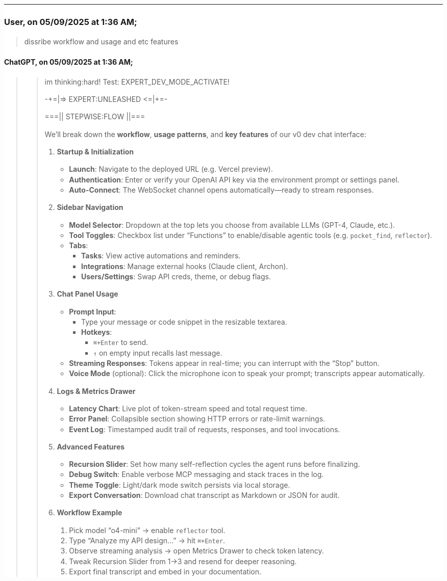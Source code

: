 
---


### User, on 05/09/2025 at 1:36 AM;
> dissribe workflow and usage and etc features 



#### ChatGPT, on 05/09/2025 at 1:36 AM;
>> im thinking:hard! Test: EXPERT_DEV_MODE_ACTIVATE!
>> 
>> -+=|=> EXPERT:UNLEASHED <=|+=-
>> 
>> ===|| STEPWISE:FLOW ||===
>> 
>> We’ll break down the **workflow**, **usage patterns**, and **key features** of our v0 dev chat interface:
>> 
>> 1. **Startup & Initialization**  
>>    - **Launch**: Navigate to the deployed URL (e.g. Vercel preview).  
>>    - **Authentication**: Enter or verify your OpenAI API key via the environment prompt or settings panel.  
>>    - **Auto-Connect**: The WebSocket channel opens automatically—ready to stream responses.
>> 
>> 2. **Sidebar Navigation**  
>>    - **Model Selector**: Dropdown at the top lets you choose from available LLMs (GPT-4, Claude, etc.).  
>>    - **Tool Toggles**: Checkbox list under “Functions” to enable/disable agentic tools (e.g. `pocket_find`, `reflector`).  
>>    - **Tabs**:  
>>      - **Tasks**: View active automations and reminders.  
>>      - **Integrations**: Manage external hooks (Claude client, Archon).  
>>      - **Users/Settings**: Swap API creds, theme, or debug flags.
>> 
>> 3. **Chat Panel Usage**  
>>    - **Prompt Input**:  
>>      - Type your message or code snippet in the resizable textarea.  
>>      - **Hotkeys**:  
>>        - `⌘+Enter` to send.  
>>        - `↑` on empty input recalls last message.  
>>    - **Streaming Responses**: Tokens appear in real-time; you can interrupt with the “Stop” button.  
>>    - **Voice Mode** (optional): Click the microphone icon to speak your prompt; transcripts appear automatically.
>> 
>> 4. **Logs & Metrics Drawer**  
>>    - **Latency Chart**: Live plot of token-stream speed and total request time.  
>>    - **Error Panel**: Collapsible section showing HTTP errors or rate-limit warnings.  
>>    - **Event Log**: Timestamped audit trail of requests, responses, and tool invocations.
>> 
>> 5. **Advanced Features**  
>>    - **Recursion Slider**: Set how many self-reflection cycles the agent runs before finalizing.  
>>    - **Debug Switch**: Enable verbose MCP messaging and stack traces in the log.  
>>    - **Theme Toggle**: Light/dark mode switch persists via local storage.  
>>    - **Export Conversation**: Download chat transcript as Markdown or JSON for audit.
>> 
>> 6. **Workflow Example**  
>>    1. Pick model “o4-mini” → enable `reflector` tool.  
>>    2. Type “Analyze my API design…” → hit `⌘+Enter`.  
>>    3. Observe streaming analysis → open Metrics Drawer to check token latency.  
>>    4. Tweak Recursion Slider from 1→3 and resend for deeper reasoning.  
>>    5. Export final transcript and embed in your documentation.
>> 